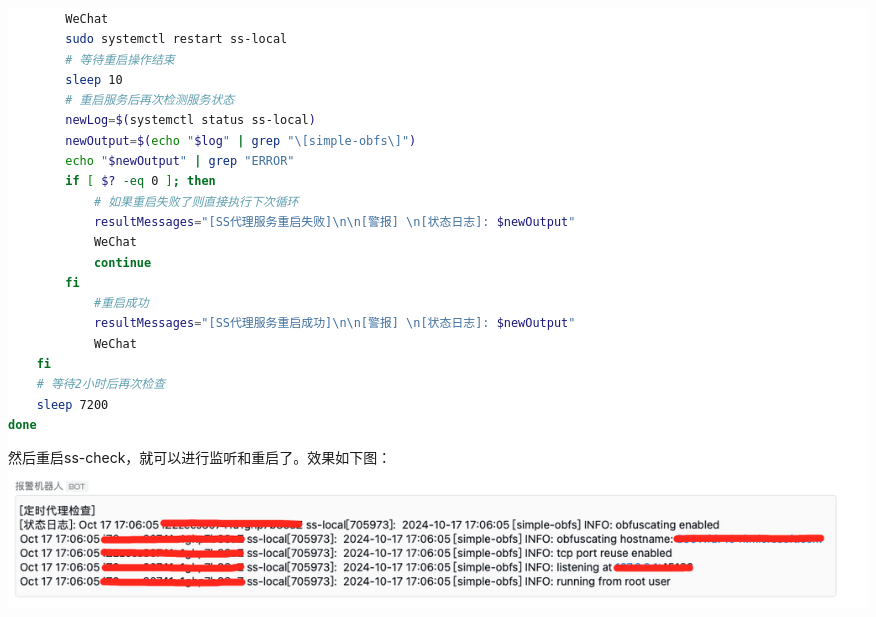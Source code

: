 ```bash
        WeChat
        sudo systemctl restart ss-local
        # 等待重启操作结束
        sleep 10
        # 重启服务后再次检测服务状态
        newLog=$(systemctl status ss-local)
        newOutput=$(echo "$log" | grep "\[simple-obfs\]")
        echo "$newOutput" | grep "ERROR"
        if [ $? -eq 0 ]; then
            # 如果重启失败了则直接执行下次循环
            resultMessages="[SS代理服务重启失败]\n\n[警报] \n[状态日志]: $newOutput"
            WeChat
            continue
        fi
            #重启成功
            resultMessages="[SS代理服务重启成功]\n\n[警报] \n[状态日志]: $newOutput"
            WeChat
    fi
    # 等待2小时后再次检查
    sleep 7200
done
```
然后重启ss-check，就可以进行监听和重启了。效果如下图：
![alt text](./doc-images/image-6.png)